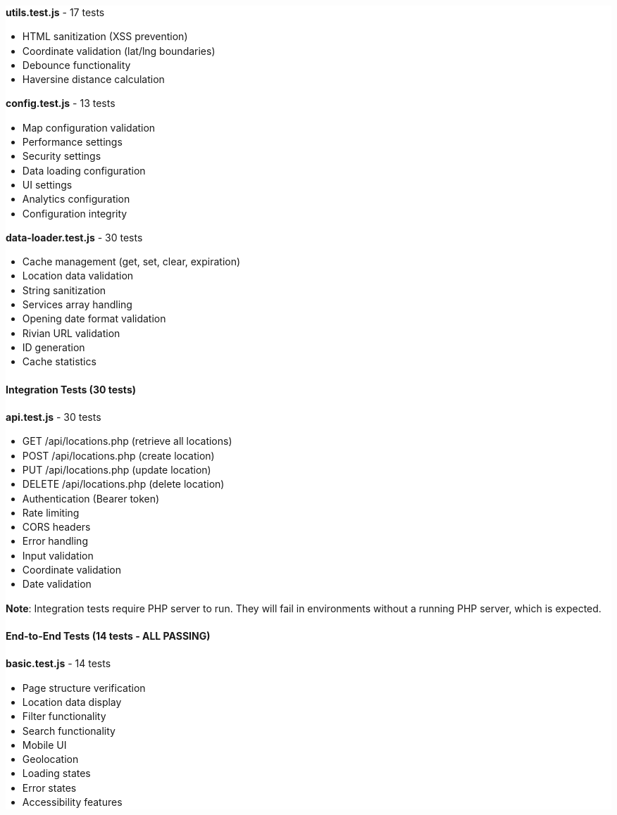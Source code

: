 **utils.test.js** - 17 tests
- HTML sanitization (XSS prevention)
- Coordinate validation (lat/lng boundaries)
- Debounce functionality
- Haversine distance calculation

**config.test.js** - 13 tests
- Map configuration validation
- Performance settings
- Security settings
- Data loading configuration
- UI settings
- Analytics configuration
- Configuration integrity

**data-loader.test.js** - 30 tests
- Cache management (get, set, clear, expiration)
- Location data validation
- String sanitization
- Services array handling
- Opening date format validation
- Rivian URL validation
- ID generation
- Cache statistics

#### Integration Tests (30 tests)

**api.test.js** - 30 tests
- GET /api/locations.php (retrieve all locations)
- POST /api/locations.php (create location)
- PUT /api/locations.php (update location)
- DELETE /api/locations.php (delete location)
- Authentication (Bearer token)
- Rate limiting
- CORS headers
- Error handling
- Input validation
- Coordinate validation
- Date validation

**Note**: Integration tests require PHP server to run. They will fail in environments without a running PHP server, which is expected.

#### End-to-End Tests (14 tests - ALL PASSING)

**basic.test.js** - 14 tests
- Page structure verification
- Location data display
- Filter functionality
- Search functionality
- Mobile UI
- Geolocation
- Loading states
- Error states
- Accessibility features
